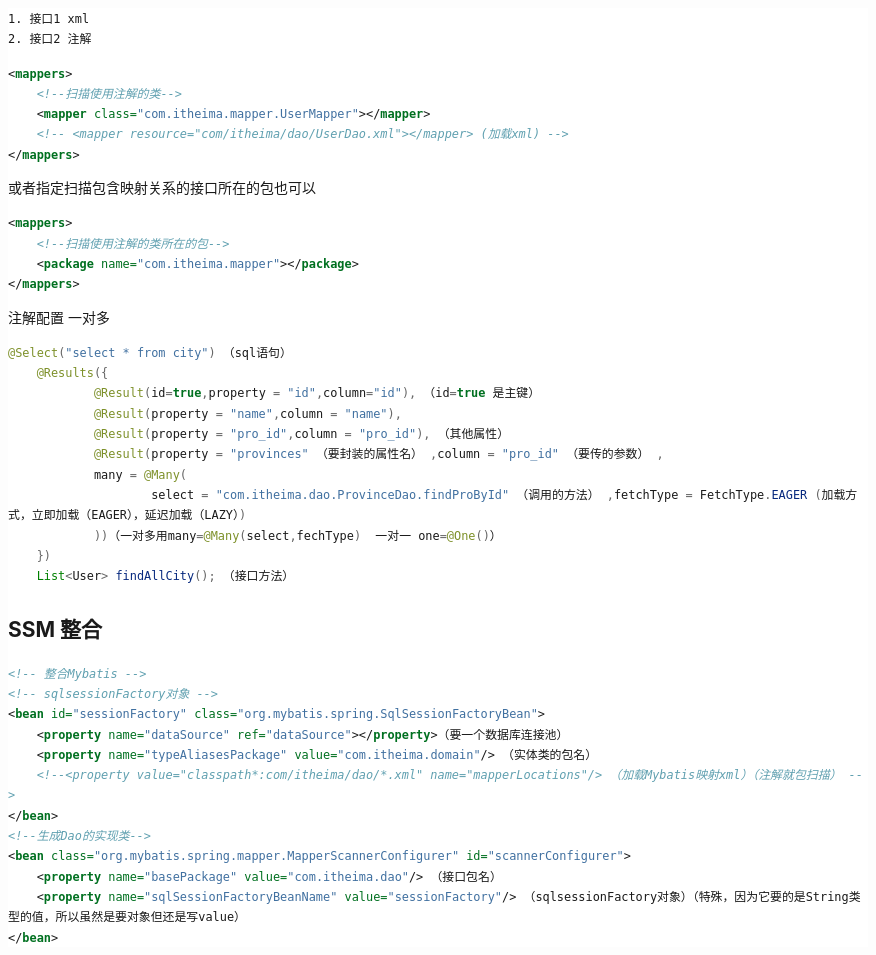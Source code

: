     1. 接口1 xml
    2. 接口2 注解

```xml
<mappers>
    <!--扫描使用注解的类-->
    <mapper class="com.itheima.mapper.UserMapper"></mapper>
    <!-- <mapper resource="com/itheima/dao/UserDao.xml"></mapper> (加载xml) -->
</mappers>
```

或者指定扫描包含映射关系的接口所在的包也可以

```xml
<mappers>
    <!--扫描使用注解的类所在的包-->
    <package name="com.itheima.mapper"></package>
</mappers>
```

注解配置 一对多
```java
@Select("select * from city") （sql语句）
    @Results({
            @Result(id=true,property = "id",column="id"), （id=true 是主键）
            @Result(property = "name",column = "name"),
            @Result(property = "pro_id",column = "pro_id"), （其他属性）
            @Result(property = "provinces" （要封装的属性名） ,column = "pro_id" （要传的参数） , 
            many = @Many(
                    select = "com.itheima.dao.ProvinceDao.findProById" （调用的方法） ,fetchType = FetchType.EAGER (加载方式，立即加载（EAGER），延迟加载（LAZY）)
            ))（一对多用many=@Many(select,fechType)  一对一 one=@One()）
    })
    List<User> findAllCity(); （接口方法）
```

## SSM 整合

```xml
<!-- 整合Mybatis -->
<!-- sqlsessionFactory对象 -->
<bean id="sessionFactory" class="org.mybatis.spring.SqlSessionFactoryBean">
    <property name="dataSource" ref="dataSource"></property>（要一个数据库连接池）
    <property name="typeAliasesPackage" value="com.itheima.domain"/> （实体类的包名）
    <!--<property value="classpath*:com/itheima/dao/*.xml" name="mapperLocations"/> （加载Mybatis映射xml）（注解就包扫描） -->
</bean>
<!--生成Dao的实现类-->
<bean class="org.mybatis.spring.mapper.MapperScannerConfigurer" id="scannerConfigurer">
    <property name="basePackage" value="com.itheima.dao"/> （接口包名）
    <property name="sqlSessionFactoryBeanName" value="sessionFactory"/> （sqlsessionFactory对象）（特殊，因为它要的是String类型的值，所以虽然是要对象但还是写value）
</bean>
```
